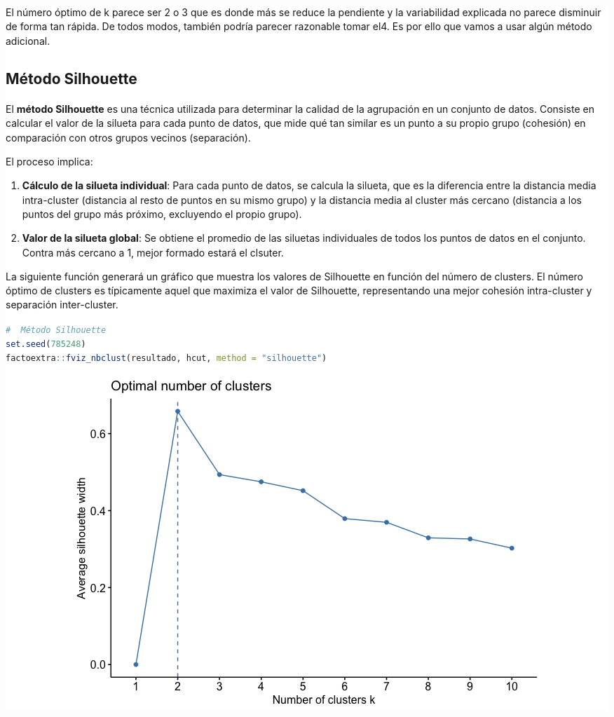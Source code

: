 El número óptimo de k parece ser 2 o 3 que es donde más se reduce la
pendiente y la variabilidad explicada no parece disminuir de forma tan
rápida. De todos modos, también podría parecer razonable tomar el4. Es
por ello que vamos a usar algún método adicional.

## Método Silhouette

El **método Silhouette** es una técnica utilizada para determinar la
calidad de la agrupación en un conjunto de datos. Consiste en calcular
el valor de la silueta para cada punto de datos, que mide qué tan
similar es un punto a su propio grupo (cohesión) en comparación con
otros grupos vecinos (separación).

El proceso implica:

1.  **Cálculo de la silueta individual**: Para cada punto de datos, se
    calcula la silueta, que es la diferencia entre la distancia media
    intra-cluster (distancia al resto de puntos en su mismo grupo) y la
    distancia media al cluster más cercano (distancia a los puntos del
    grupo más próximo, excluyendo el propio grupo).

2.  **Valor de la silueta global**: Se obtiene el promedio de las
    siluetas individuales de todos los puntos de datos en el conjunto.
    Contra más cercano a 1, mejor formado estará el clsuter.

La siguiente función generará un gráfico que muestra los valores de
Silhouette en función del número de clusters. El número óptimo de
clusters es típicamente aquel que maximiza el valor de Silhouette,
representando una mejor cohesión intra-cluster y separación
inter-cluster.

``` r
#  Método Silhouette
set.seed(785248)
factoextra::fviz_nbclust(resultado, hcut, method = "silhouette")
```

<img src="desigualdad_ccaa_files/figure-markdown_github/unnamed-chunk-7-1.png" style="display: block; margin: auto;" />
